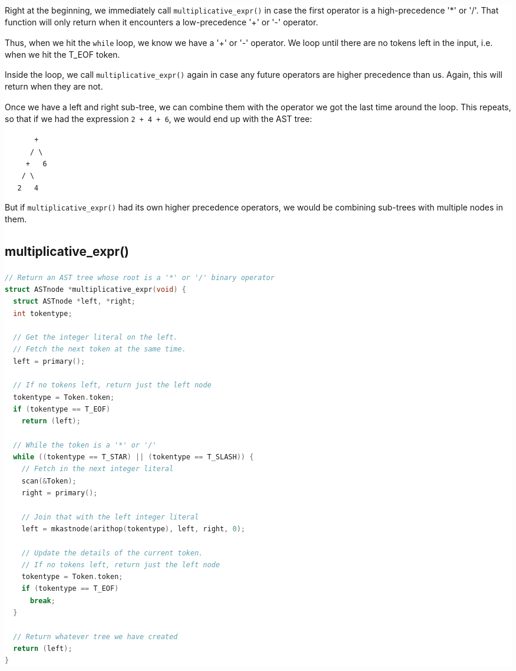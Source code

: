 Right at the beginning, we immediately call `multiplicative_expr()`
in case the first operator is a high-precedence '*' or '/'. That
function will only return when it encounters a low-precedence
'+' or '-' operator.

Thus, when we hit the `while` loop, we know we have a '+' or '-' operator.
We loop until there are no tokens left in the input, i.e. when we hit
the T_EOF token.

Inside the loop, we call `multiplicative_expr()` again in case any
future operators are higher precedence than us. Again, this will
return when they are not.

Once we have a left and right sub-tree, we can combine them with
the operator we got the last time around the loop. This repeats, so that
if we had the expression `2 + 4 + 6`, we would end up with the AST tree:

``` 
       +
      / \
     +   6
    / \
   2   4
```

But if `multiplicative_expr()` had its own higher precedence operators,
we would be combining sub-trees with multiple nodes in them.

## multiplicative_expr()

```c
// Return an AST tree whose root is a '*' or '/' binary operator
struct ASTnode *multiplicative_expr(void) {
  struct ASTnode *left, *right;
  int tokentype;

  // Get the integer literal on the left.
  // Fetch the next token at the same time.
  left = primary();

  // If no tokens left, return just the left node
  tokentype = Token.token;
  if (tokentype == T_EOF)
    return (left);

  // While the token is a '*' or '/'
  while ((tokentype == T_STAR) || (tokentype == T_SLASH)) {
    // Fetch in the next integer literal
    scan(&Token);
    right = primary();

    // Join that with the left integer literal
    left = mkastnode(arithop(tokentype), left, right, 0);

    // Update the details of the current token.
    // If no tokens left, return just the left node
    tokentype = Token.token;
    if (tokentype == T_EOF)
      break;
  }

  // Return whatever tree we have created
  return (left);
}
```
